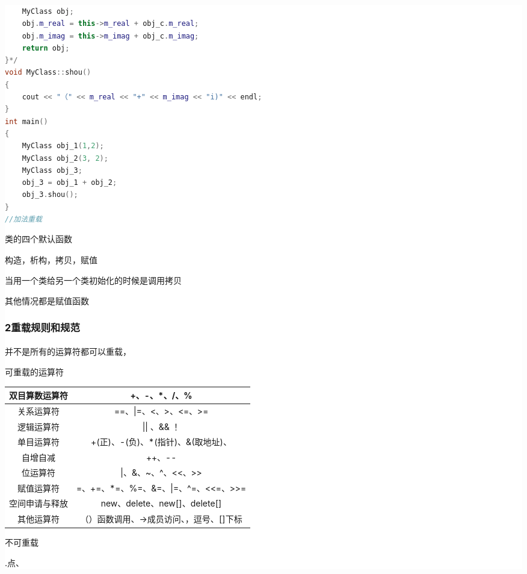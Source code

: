 ```c++
	MyClass obj;
	obj.m_real = this->m_real + obj_c.m_real;
	obj.m_imag = this->m_imag + obj_c.m_imag;
	return obj;
}*/
void MyClass::shou() 
{
	cout << "（" << m_real << "+" << m_imag << "i)" << endl;
}
int main()
{
	MyClass obj_1(1,2);
	MyClass obj_2(3, 2);
	MyClass obj_3;
	obj_3 = obj_1 + obj_2;
	obj_3.shou();
}
//加法重载
```

类的四个默认函数

构造，析构，拷贝，赋值

当用一个类给另一个类初始化的时候是调用拷贝

其他情况都是赋值函数

### 2重载规则和规范

并不是所有的运算符都可以重载，

可重载的运算符

| 双目算数运算符 |              +、-、*、/、%               |
| :------------: | :--------------------------------------: |
|   关系运算符   |          ==、\|=、<、>、<=、>=           |
|   逻辑运算符   |               \|\| 、&& ！               |
|   单目运算符   |    +(正)、-(负)、*(指针)、&(取地址)、    |
|    自增自减    |                  ++、--                  |
|    位运算符    |           \|、&、~、^、<<、>>            |
|   赋值运算符   |   =、+=、*=、%=、&=、\|=、^=、<<=、>>=   |
| 空间申请与释放 |       new、delete、new[]、delete[]       |
|   其他运算符   | （）函数调用、->成员访问、，逗号、[]下标 |

不可重载

.点、
